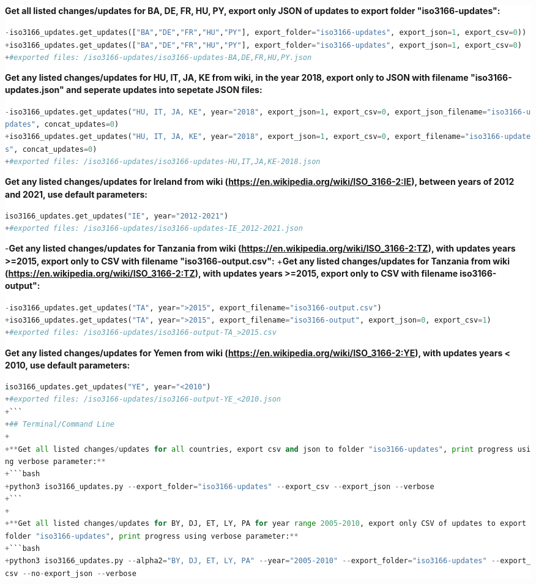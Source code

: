  **Get all listed changes/updates for BA, DE, FR, HU, PY, export only JSON of updates to export folder "iso3166-updates":**
 ```python
-iso3166_updates.get_updates(["BA","DE","FR","HU","PY"], export_folder="iso3166-updates", export_json=1, export_csv=0))
+iso3166_updates.get_updates(["BA","DE","FR","HU","PY"], export_folder="iso3166-updates", export_json=1, export_csv=0)
+#exported files: /iso3166-updates/iso3166-updates-BA,DE,FR,HU,PY.json
 ```
 
 **Get any listed changes/updates for HU, IT, JA, KE from wiki, in the year 2018, export only to JSON with filename "iso3166-updates.json" and seperate updates into sepetate JSON files:**
 ```python
-iso3166_updates.get_updates("HU, IT, JA, KE", year="2018", export_json=1, export_csv=0, export_json_filename="iso3166-updates", concat_updates=0)
+iso3166_updates.get_updates("HU, IT, JA, KE", year="2018", export_json=1, export_csv=0, export_filename="iso3166-updates", concat_updates=0)
+#exported files: /iso3166-updates/iso3166-updates-HU,IT,JA,KE-2018.json
 ```
 
 **Get any listed changes/updates for Ireland from wiki (https://en.wikipedia.org/wiki/ISO_3166-2:IE), between years of 2012 and 2021, use default parameters:**
 ```python
 iso3166_updates.get_updates("IE", year="2012-2021")
+#exported files: /iso3166-updates/iso3166-updates-IE_2012-2021.json
 ```
 
-**Get any listed changes/updates for Tanzania from wiki (https://en.wikipedia.org/wiki/ISO_3166-2:TZ), with updates years >=2015, export only to CSV with filename "iso3166-output.csv":**
+**Get any listed changes/updates for Tanzania from wiki (https://en.wikipedia.org/wiki/ISO_3166-2:TZ), with updates years >=2015, export only to CSV with filename iso3166-output":**
 ```python
-iso3166_updates.get_updates("TA", year=">2015", export_filename="iso3166-output.csv")
+iso3166_updates.get_updates("TA", year=">2015", export_filename="iso3166-output", export_json=0, export_csv=1)
+#exported files: /iso3166-updates/iso3166-output-TA_>2015.csv
 ```
 
 **Get any listed changes/updates for Yemen from wiki (https://en.wikipedia.org/wiki/ISO_3166-2:YE), with updates years < 2010, use default parameters:**
 ```python
 iso3166_updates.get_updates("YE", year="<2010")
+#exported files: /iso3166-updates/iso3166-output-YE_<2010.json
+```
+## Terminal/Command Line
+
+**Get all listed changes/updates for all countries, export csv and json to folder "iso3166-updates", print progress using verbose parameter:** 
+```bash
+python3 iso3166_updates.py --export_folder="iso3166-updates" --export_csv --export_json --verbose
+```
+
+**Get all listed changes/updates for BY, DJ, ET, LY, PA for year range 2005-2010, export only CSV of updates to export folder "iso3166-updates", print progress using verbose parameter:**
+```bash
+python3 iso3166_updates.py --alpha2="BY, DJ, ET, LY, PA" --year="2005-2010" --export_folder="iso3166-updates" --export_csv --no-export_json --verbose
 ```
 